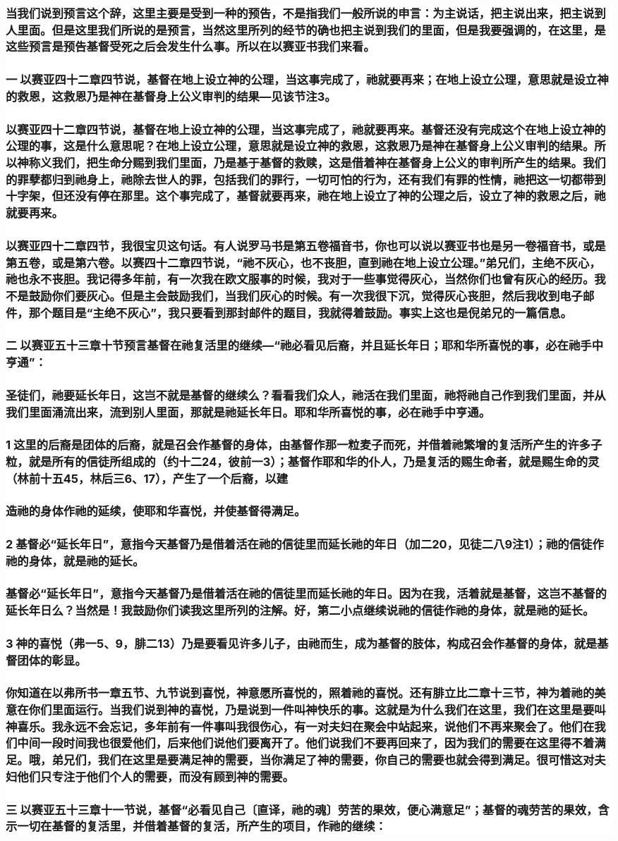 ### 当我们说到预言这个辞，这里主要是受到一种的预告，不是指我们一般所说的申言：为主说话，把主说出来，把主说到人里面。但是这里我们所说的是预言，当然这里所列的经节的确也把主说到我们的里面，但是我要强调的，在这里，是这些预言是预告基督受死之后会发生什么事。所以在以赛亚书我们来看。

### 一   以赛亚四十二章四节说，基督在地上设立神的公理，当这事完成了，祂就要再来；在地上设立公理，意思就是设立神的救恩，这救恩乃是神在基督身上公义审判的结果—见该节注3。

### 以赛亚四十二章四节说，基督在地上设立神的公理，当这事完成了，祂就要再来。基督还没有完成这个在地上设立神的公理的事，这是什么意思呢？在地上设立公理，意思就是设立神的救恩，这救恩乃是神在基督身上公义审判的结果。所以神称义我们，把生命分赐到我们里面，乃是基于基督的救赎，这是借着神在基督身上公义的审判所产生的结果。我们的罪孽都归到祂身上，祂除去世人的罪，包括我们的罪行，一切可怕的行为，还有我们有罪的性情，祂把这一切都带到十字架，但还没有停在那里。这个事完成了，基督就要再来，祂在地上设立了神的公理之后，设立了神的救恩之后，祂就要再来。

### 以赛亚四十二章四节，我很宝贝这句话。有人说罗马书是第五卷福音书，你也可以说以赛亚书也是另一卷福音书，或是第五卷，或是第六卷。以赛四十二章四节说，“祂不灰心，也不丧胆，直到祂在地上设立公理。”弟兄们，主绝不灰心，祂也永不丧胆。我记得多年前，有一次我在欧文服事的时候，我对于一些事觉得灰心，当然你们也曾有灰心的经历。我不是鼓励你们要灰心。但是主会鼓励我们，当我们灰心的时候。有一次我很下沉，觉得灰心丧胆，然后我收到电子邮件，那个题目是“主绝不灰心”，我只要看到那封邮件的题目，我就得着鼓励。事实上这也是倪弟兄的一篇信息。

### 二   以赛亚五十三章十节预言基督在祂复活里的继续—“祂必看见后裔，并且延长年日；耶和华所喜悦的事，必在祂手中亨通”：

### 圣徒们，祂要延长年日，这岂不就是基督的继续么？看看我们众人，祂活在我们里面，祂将祂自己作到我们里面，并从我们里面涌流出来，流到别人里面，那就是祂延长年日。耶和华所喜悦的事，必在祂手中亨通。

### 1   这里的后裔是团体的后裔，就是召会作基督的身体，由基督作那一粒麦子而死，并借着祂繁增的复活所产生的许多子粒，就是所有的信徒所组成的（约十二24，彼前一3）；基督作耶和华的仆人，乃是复活的赐生命者，就是赐生命的灵（林前十五45，林后三6、17），产生了一个后裔，以建

### 造祂的身体作祂的延续，使耶和华喜悦，并使基督得满足。

### 2   基督必“延长年日”，意指今天基督乃是借着活在祂的信徒里而延长祂的年日（加二20，见徒二八9注1）；祂的信徒作祂的身体，就是祂的延长。

### 基督必“延长年日”，意指今天基督乃是借着活在祂的信徒里而延长祂的年日。因为在我，活着就是基督，这岂不基督的延长年日么？当然是！我鼓励你们读我这里所列的注解。好，第二小点继续说祂的信徒作祂的身体，就是祂的延长。

### 3   神的喜悦（弗一5、9，腓二13）乃是要看见许多儿子，由祂而生，成为基督的肢体，构成召会作基督的身体，就是基督团体的彰显。

### 你知道在以弗所书一章五节、九节说到喜悦，神意愿所喜悦的，照着祂的喜悦。还有腓立比二章十三节，神为着祂的美意在你们里面运行。当我们说到神的喜悦，乃是说到一件叫神快乐的事。这就是为什么我们在这里，我们在这里是要叫神喜乐。我永远不会忘记，多年前有一件事叫我很伤心，有一对夫妇在聚会中站起来，说他们不再来聚会了。他们在我们中间一段时间我也很爱他们，后来他们说他们要离开了。他们说我们不要再回来了，因为我们的需要在这里得不着满足。哦，弟兄们，我们在这里是要满足神的需要，当你满足了神的需要，你自己的需要也就会得到满足。很可惜这对夫妇他们只专注于他们个人的需要，而没有顾到神的需要。

### 三   以赛亚五十三章十一节说，基督“必看见自己〔直译，祂的魂〕劳苦的果效，便心满意足”；基督的魂劳苦的果效，含示一切在基督的复活里，并借着基督的复活，所产生的项目，作祂的继续：
